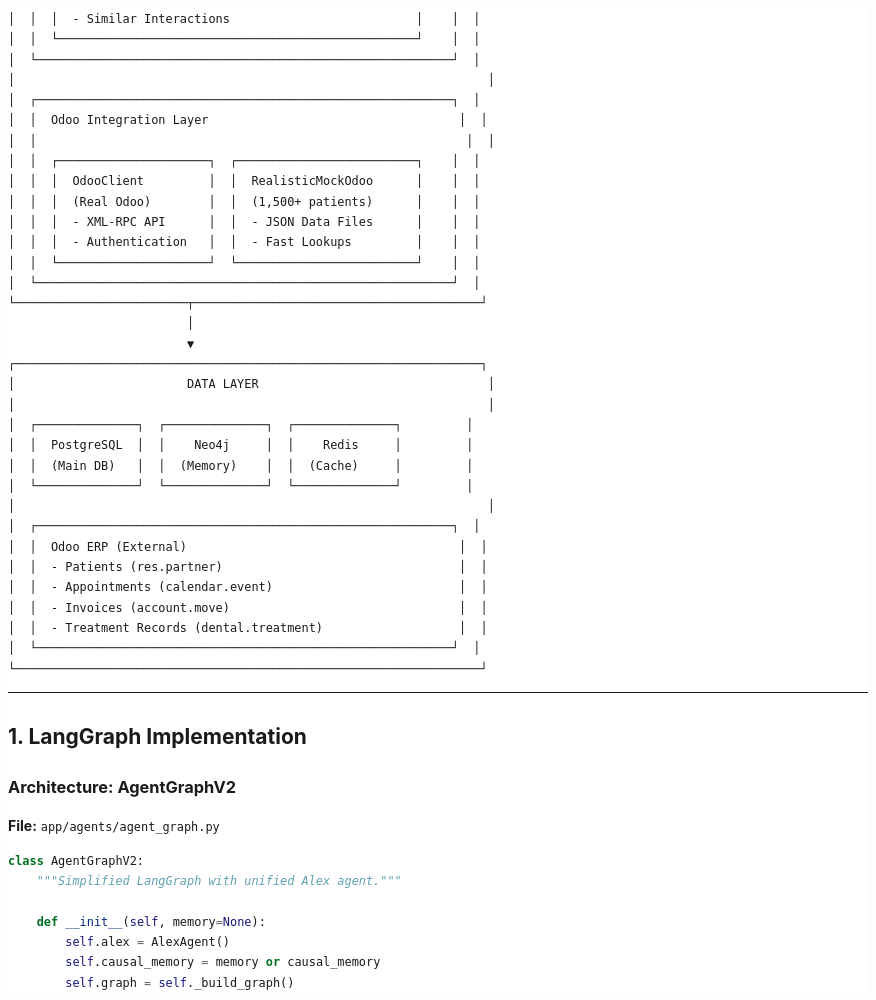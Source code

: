 ```
│  │  │  - Similar Interactions                          │    │  │
│  │  └──────────────────────────────────────────────────┘    │  │
│  └──────────────────────────────────────────────────────────┘  │
│                                                                  │
│  ┌──────────────────────────────────────────────────────────┐  │
│  │  Odoo Integration Layer                                   │  │
│  │                                                            │  │
│  │  ┌─────────────────────┐  ┌─────────────────────────┐    │  │
│  │  │  OdooClient         │  │  RealisticMockOdoo      │    │  │
│  │  │  (Real Odoo)        │  │  (1,500+ patients)      │    │  │
│  │  │  - XML-RPC API      │  │  - JSON Data Files      │    │  │
│  │  │  - Authentication   │  │  - Fast Lookups         │    │  │
│  │  └─────────────────────┘  └─────────────────────────┘    │  │
│  └──────────────────────────────────────────────────────────┘  │
└────────────────────────┬────────────────────────────────────────┘
                         │
                         ▼
┌─────────────────────────────────────────────────────────────────┐
│                        DATA LAYER                                │
│                                                                  │
│  ┌──────────────┐  ┌──────────────┐  ┌──────────────┐         │
│  │  PostgreSQL  │  │    Neo4j     │  │    Redis     │         │
│  │  (Main DB)   │  │  (Memory)    │  │  (Cache)     │         │
│  └──────────────┘  └──────────────┘  └──────────────┘         │
│                                                                  │
│  ┌──────────────────────────────────────────────────────────┐  │
│  │  Odoo ERP (External)                                      │  │
│  │  - Patients (res.partner)                                 │  │
│  │  - Appointments (calendar.event)                          │  │
│  │  - Invoices (account.move)                                │  │
│  │  - Treatment Records (dental.treatment)                   │  │
│  └──────────────────────────────────────────────────────────┘  │
└─────────────────────────────────────────────────────────────────┘
```

---

## 1. LangGraph Implementation

### Architecture: AgentGraphV2

**File:** `app/agents/agent_graph.py`

```python
class AgentGraphV2:
    """Simplified LangGraph with unified Alex agent."""
    
    def __init__(self, memory=None):
        self.alex = AlexAgent()
        self.causal_memory = memory or causal_memory
        self.graph = self._build_graph()
```
